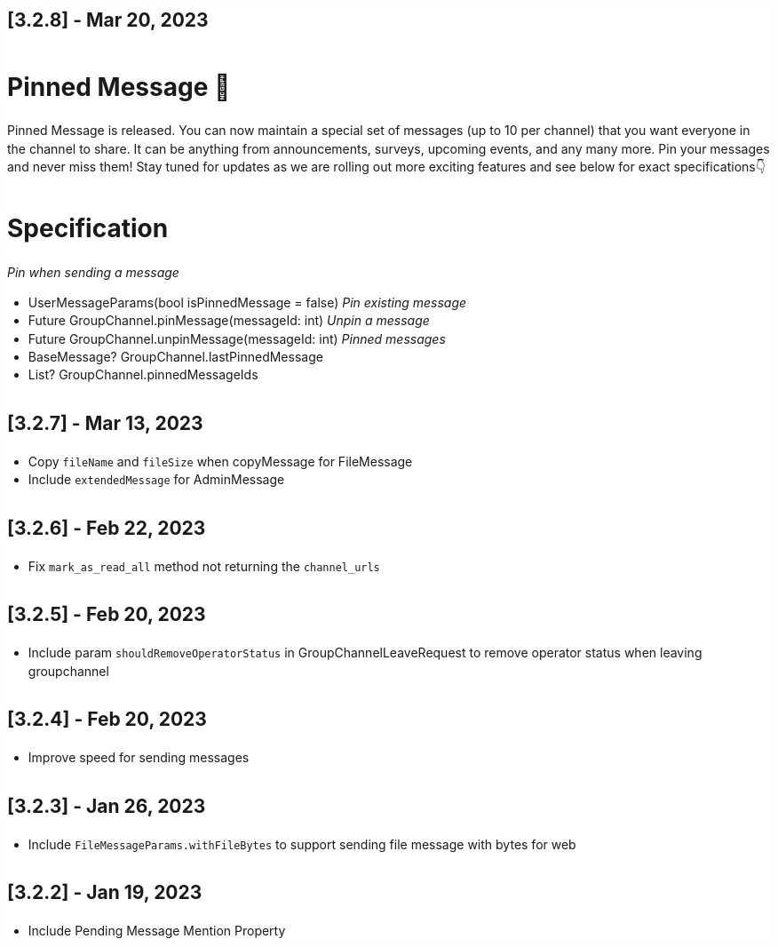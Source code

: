 ## [3.2.8] - Mar 20, 2023

# Pinned Message 📌

Pinned Message is released. You can now maintain a special set of messages (up to 10 per channel) that you want everyone in the channel to share. It can be anything from announcements, surveys, upcoming events, and any many more. Pin your messages and never miss them! Stay tuned for updates as we are rolling out more exciting features and see below for exact specifications👇

# Specification

_Pin when sending a message_

- UserMessageParams(bool isPinnedMessage = false)
  _Pin existing message_
- Future<void> GroupChannel.pinMessage(messageId: int)
  _Unpin a message_
- Future<void> GroupChannel.unpinMessage(messageId: int)
  _Pinned messages_
- BaseMessage? GroupChannel.lastPinnedMessage
- List<int>? GroupChannel.pinnedMessageIds

## [3.2.7] - Mar 13, 2023

- Copy `fileName` and `fileSize` when copyMessage for FileMessage
- Include `extendedMessage` for AdminMessage

## [3.2.6] - Feb 22, 2023

- Fix `mark_as_read_all` method not returning the `channel_urls`

## [3.2.5] - Feb 20, 2023

- Include param `shouldRemoveOperatorStatus` in GroupChannelLeaveRequest to remove operator status when leaving groupchannel

## [3.2.4] - Feb 20, 2023

- Improve speed for sending messages

## [3.2.3] - Jan 26, 2023

- Include `FileMessageParams.withFileBytes` to support sending file message with bytes for web

## [3.2.2] - Jan 19, 2023

- Include Pending Message Mention Property
